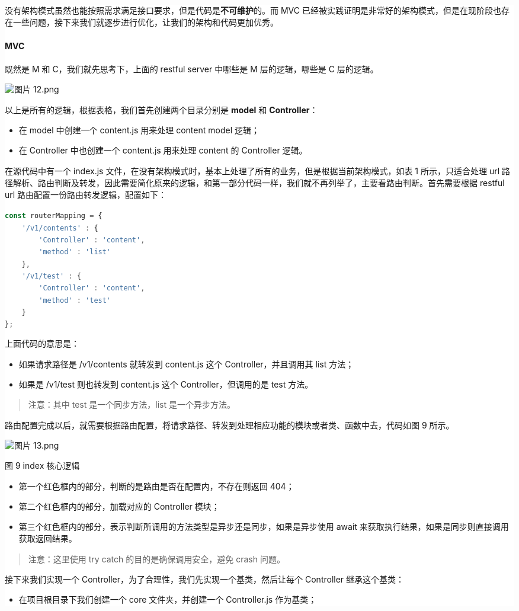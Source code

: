 没有架构模式虽然也能按照需求满足接口要求，但是代码是**不可维护**的。而 MVC 已经被实践证明是非常好的架构模式，但是在现阶段也存在一些问题，接下来我们就逐步进行优化，让我们的架构和代码更加优秀。

#### MVC

既然是 M 和 C，我们就先思考下，上面的 restful server 中哪些是 M 层的逻辑，哪些是 C 层的逻辑。


<Image alt="图片 12.png" src="https://s0.lgstatic.com/i/image6/M01/17/0D/Cgp9HWBHMsyAF-PaAAB-xAx-32s648.png"/> 


以上是所有的逻辑，根据表格，我们首先创建两个目录分别是 **model** 和 **Controller**：

* 在 model 中创建一个 content.js 用来处理 content model 逻辑；

* 在 Controller 中也创建一个 content.js 用来处理 content 的 Controller 逻辑。

在源代码中有一个 index.js 文件，在没有架构模式时，基本上处理了所有的业务，但是根据当前架构模式，如表 1 所示，只适合处理 url 路径解析、路由判断及转发，因此需要简化原来的逻辑，和第一部分代码一样，我们就不再列举了，主要看路由判断。首先需要根据 restful url 路由配置一份路由转发逻辑，配置如下：

```javascript
const routerMapping = {
    '/v1/contents' : {
        'Controller' : 'content',
        'method' : 'list'
    },
    '/v1/test' : {
        'Controller' : 'content',
        'method' : 'test'
    }
};
```

上面代码的意思是：

* 如果请求路径是 /v1/contents 就转发到 content.js 这个 Controller，并且调用其 list 方法；

* 如果是 /v1/test 则也转发到 content.js 这个 Controller，但调用的是 test 方法。

> 注意：其中 test 是一个同步方法，list 是一个异步方法。

路由配置完成以后，就需要根据路由配置，将请求路径、转发到处理相应功能的模块或者类、函数中去，代码如图 9 所示。


<Image alt="图片 13.png" src="https://s0.lgstatic.com/i/image6/M01/17/0D/Cgp9HWBHMtiAAs7YAAJNxih_ssE949.png"/> 
  
图 9 index 核心逻辑

* 第一个红色框内的部分，判断的是路由是否在配置内，不存在则返回 404；

* 第二个红色框内的部分，加载对应的 Controller 模块；

* 第三个红色框内的部分，表示判断所调用的方法类型是异步还是同步，如果是异步使用 await 来获取执行结果，如果是同步则直接调用获取返回结果。

> 注意：这里使用 try catch 的目的是确保调用安全，避免 crash 问题。

接下来我们实现一个 Controller，为了合理性，我们先实现一个基类，然后让每个 Controller 继承这个基类：

* 在项目根目录下我们创建一个 core 文件夹，并创建一个 Controller.js 作为基类；
